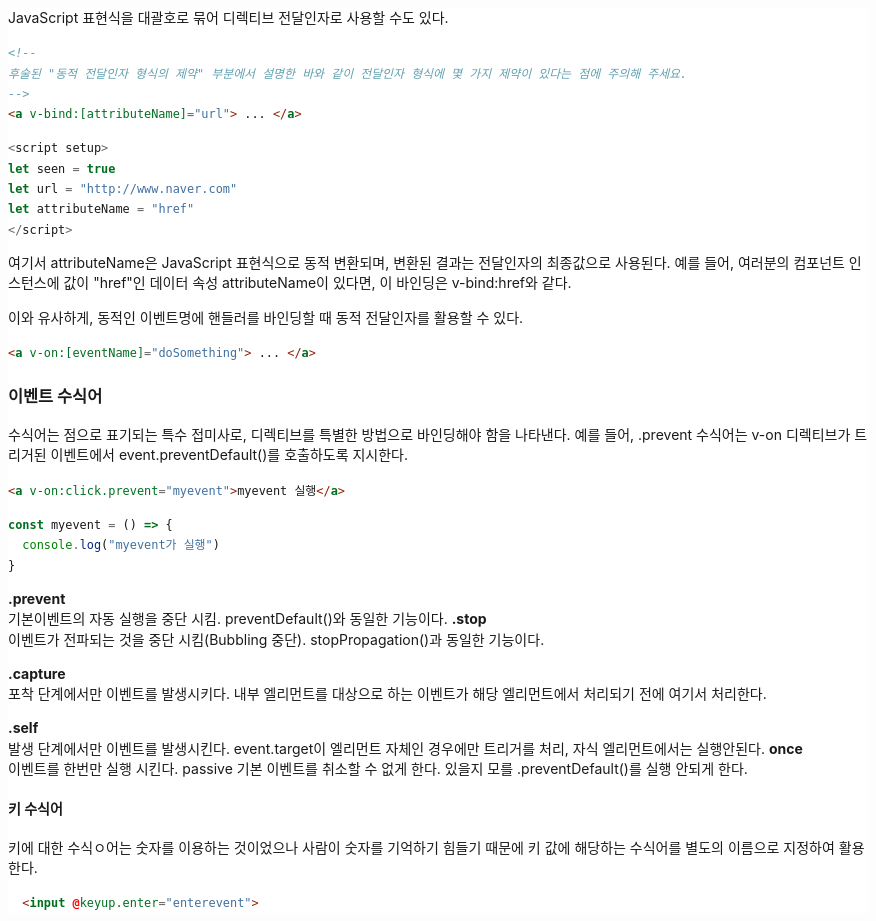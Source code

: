 JavaScript 표현식을 대괄호로 묶어 디렉티브 전달인자로 사용할 수도 있다.

```html
<!--
후술된 "동적 전달인자 형식의 제약" 부분에서 설명한 바와 같이 전달인자 형식에 몇 가지 제약이 있다는 점에 주의해 주세요.
-->
<a v-bind:[attributeName]="url"> ... </a>
```

```javascript
<script setup>
let seen = true 
let url = "http://www.naver.com"
let attributeName = "href"
</script>
```

여기서 attributeName은 JavaScript 표현식으로 동적 변환되며, 변환된 결과는 전달인자의 최종값으로 사용된다. 예를 들어, 여러분의 컴포넌트 인스턴스에 값이 "href"인 데이터 속성 attributeName이 있다면, 이 바인딩은 v-bind:href와 같다.

이와 유사하게, 동적인 이벤트명에 핸들러를 바인딩할 때 동적 전달인자를 활용할 수 있다.

```html
<a v-on:[eventName]="doSomething"> ... </a>
```

### 이벤트 수식어

수식어는 점으로 표기되는 특수 접미사로, 디렉티브를 특별한 방법으로 바인딩해야 함을 나타낸다. 예를 들어, .prevent 수식어는 v-on 디렉티브가 트리거된 이벤트에서 event.preventDefault()를 호출하도록 지시한다.

```html
<a v-on:click.prevent="myevent">myevent 실행</a>
```

```javascript
const myevent = () => {
  console.log("myevent가 실행") 
}
```

**.prevent**\
기본이벤트의 자동 실행을 중단 시킴. preventDefault()와 동일한 기능이다. **.stop**\
이벤트가 전파되는 것을 중단 시킴(Bubbling 중단). stopPropagation()과 동일한 기능이다.

**.capture**\
포착 단계에서만 이벤트를 발생시키다. 내부 엘리먼트를 대상으로 하는 이벤트가 해당 엘리먼트에서 처리되기 전에 여기서 처리한다.

**.self**\
발생 단계에서만 이벤트를 발생시킨다. event.target이 엘리먼트 자체인 경우에만 트리거를 처리, 자식 엘리먼트에서는 실행안된다. **once**\
이벤트를 한번만 실행 시킨다. passive 기본 이벤트를 취소할 수 없게 한다. 있을지 모를 .preventDefault()를 실행 안되게 한다.

#### 키 수식어

키에 대한 수식ㅇ어는 숫자를 이용하는 것이었으나 사람이 숫자를 기억하기 힘들기 때문에 키 값에 해당하는 수식어를 별도의 이름으로 지정하여 활용한다.

```html
  <input @keyup.enter="enterevent">
```
